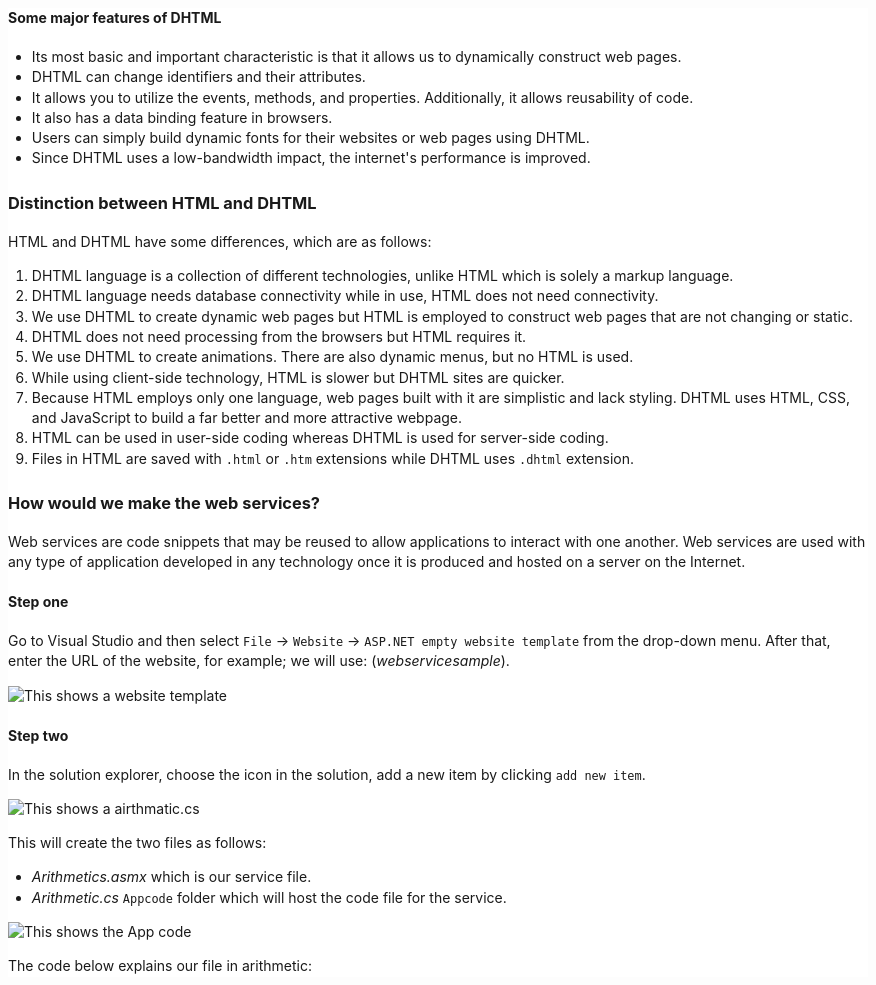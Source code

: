 #### Some major features of DHTML
- Its most basic and important characteristic is that it allows us to dynamically construct web pages.
- DHTML can change identifiers and their attributes.
- It allows you to utilize the events, methods, and properties. Additionally, it allows reusability of code.
- It also has a data binding feature in browsers.
- Users can simply build dynamic fonts for their websites or web pages using DHTML.
- Since DHTML uses a low-bandwidth impact, the internet's performance is improved.

### Distinction between HTML and DHTML
HTML and DHTML have some differences, which are as follows:
1. DHTML language is a collection of different technologies, unlike HTML which is solely a markup language.
2. DHTML language needs database connectivity while in use, HTML does not need connectivity.
3. We use DHTML to create dynamic web pages but HTML is employed to construct web pages that are not changing or static.
4. DHTML does not need processing from the browsers but HTML requires it.
5. We use DHTML to create animations. There are also dynamic menus, but no HTML is used.
6. While using client-side technology, HTML is slower but DHTML sites are quicker.
7. Because HTML employs only one language, web pages built with it are simplistic and lack styling. DHTML uses HTML, CSS, and JavaScript to build a far better and more attractive webpage.
8. HTML can be used in user-side coding whereas DHTML is used for server-side coding.
9. Files in HTML are saved with `.html` or `.htm` extensions while DHTML uses `.dhtml` extension.

### How would we make the web services?
Web services are code snippets that may be reused to allow applications to interact with one another. Web services are used with any type of application developed in any technology once it is produced and hosted on a server on the Internet.

#### Step one
Go to Visual Studio and then select `File` -> `Website` -> `ASP.NET empty website template` from the drop-down menu.
After that, enter the URL of the website, for example; we will use: (*webservicesample*). 

![This shows a website template](engineering-education/html-client-for-web-services-using-dhtml-behavior/webservice.jpg)

#### Step two
In the solution explorer, choose the icon in the solution, add a new item by clicking `add new item`.

![This shows a airthmatic.cs](engineering-education/html-client-for-web-services-using-dhtml-behavior/addnew.jpg)

This will create the two files as follows:
- *Arithmetics.asmx* which is our service file.
- *Arithmetic.cs* `Appcode` folder which will host the code file for the service.

![This shows the App code](engineering-education/html-client-for-web-services-using-dhtml-behavior/appcode.jpg)

The code below explains our file in arithmetic:
